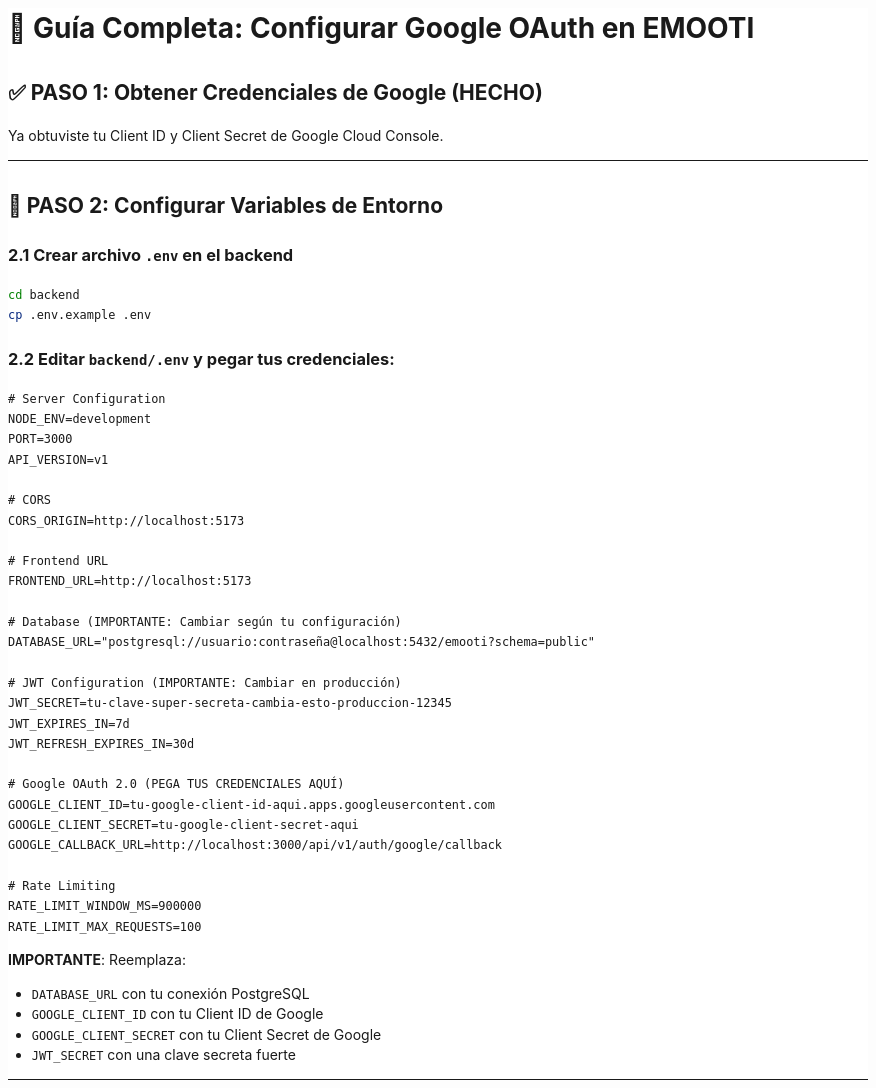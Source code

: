 # 🔐 Guía Completa: Configurar Google OAuth en EMOOTI

## ✅ PASO 1: Obtener Credenciales de Google (HECHO)

Ya obtuviste tu Client ID y Client Secret de Google Cloud Console.

---

## 📝 PASO 2: Configurar Variables de Entorno

### 2.1 Crear archivo `.env` en el backend

```bash
cd backend
cp .env.example .env
```

### 2.2 Editar `backend/.env` y pegar tus credenciales:

```env
# Server Configuration
NODE_ENV=development
PORT=3000
API_VERSION=v1

# CORS
CORS_ORIGIN=http://localhost:5173

# Frontend URL
FRONTEND_URL=http://localhost:5173

# Database (IMPORTANTE: Cambiar según tu configuración)
DATABASE_URL="postgresql://usuario:contraseña@localhost:5432/emooti?schema=public"

# JWT Configuration (IMPORTANTE: Cambiar en producción)
JWT_SECRET=tu-clave-super-secreta-cambia-esto-produccion-12345
JWT_EXPIRES_IN=7d
JWT_REFRESH_EXPIRES_IN=30d

# Google OAuth 2.0 (PEGA TUS CREDENCIALES AQUÍ)
GOOGLE_CLIENT_ID=tu-google-client-id-aqui.apps.googleusercontent.com
GOOGLE_CLIENT_SECRET=tu-google-client-secret-aqui
GOOGLE_CALLBACK_URL=http://localhost:3000/api/v1/auth/google/callback

# Rate Limiting
RATE_LIMIT_WINDOW_MS=900000
RATE_LIMIT_MAX_REQUESTS=100
```

**IMPORTANTE**: Reemplaza:
- `DATABASE_URL` con tu conexión PostgreSQL
- `GOOGLE_CLIENT_ID` con tu Client ID de Google
- `GOOGLE_CLIENT_SECRET` con tu Client Secret de Google
- `JWT_SECRET` con una clave secreta fuerte

---